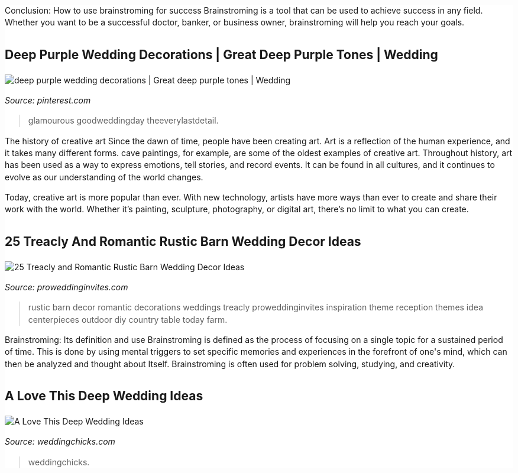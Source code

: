 	

Conclusion: How to use brainstroming for success
Brainstroming is a tool that can be used to achieve success in any field. Whether you want to be a successful doctor, banker, or business owner, brainstroming will help you reach your goals.

    
## Deep Purple Wedding Decorations | Great Deep Purple Tones | Wedding

<img loading=lazy src="https://i.pinimg.com/originals/b1/c2/d8/b1c2d8fa1d22caba25593d6df25f1ece.jpg" onerror="this.onerror=null;this.src='https://tse2.mm.bing.net/th?id=OIP.E5xajZMc1bSWaUa3GJCZ1wHaKf&amp;pid=15.1';" alt="deep purple wedding decorations | Great deep purple tones | Wedding">

_Source: pinterest.com_

>glamourous goodweddingday theeverylastdetail. 

	

The history of creative art
Since the dawn of time, people have been creating art. Art is a reflection of the human experience, and it takes many different forms. cave paintings, for example, are some of the oldest examples of creative art.
Throughout history, art has been used as a way to express emotions, tell stories, and record events. It can be found in all cultures, and it continues to evolve as our understanding of the world changes.

 Today, creative art is more popular than ever. With new technology, artists have more ways than ever to create and share their work with the world. Whether it’s painting, sculpture, photography, or digital art, there’s no limit to what you can create.

    
## 25 Treacly And Romantic Rustic Barn Wedding Decor Ideas

<img loading=lazy src="https://www.proweddinginvites.com/blog/wp-content/uploads/2019/12/01-6-600x1000.jpg" onerror="this.onerror=null;this.src='https://tse1.mm.bing.net/th?id=OIP.JLOVS-oDntOoZk5-ol0UogHaMW&amp;pid=15.1';" alt="25 Treacly and Romantic Rustic Barn Wedding Decor Ideas">

_Source: proweddinginvites.com_

>rustic barn decor romantic decorations weddings treacly proweddinginvites inspiration theme reception themes idea centerpieces outdoor diy country table today farm. 

	

Brainstroming: Its definition and use
Brainstroming is defined as the process of focusing on a single topic for a sustained period of time. This is done by using mental triggers to set specific memories and experiences in the forefront of one's mind, which can then be analyzed and thought about Itself. Brainstroming is often used for problem solving, studying, and creativity.

    
## A Love This Deep Wedding Ideas

<img loading=lazy src="https://file.weddingchicks.com/289817_a-love-this-deep-wedding-ideas.jpg" onerror="this.onerror=null;this.src='https://tse4.mm.bing.net/th?id=OIP.Jn2fkgArfUkUQe43NlH90gHaJ4&amp;pid=15.1';" alt="A Love This Deep Wedding Ideas">

_Source: weddingchicks.com_

>weddingchicks. 
